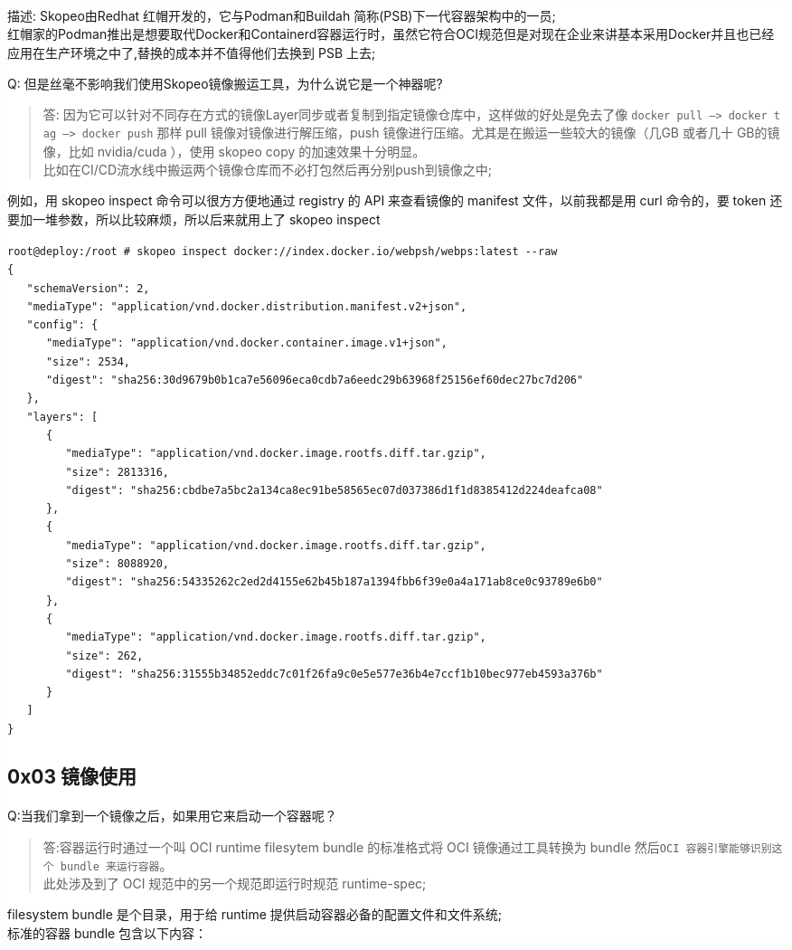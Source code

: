 描述: Skopeo由Redhat 红帽开发的，它与Podman和Buildah 简称(PSB)下一代容器架构中的一员;  
红帽家的Podman推出是想要取代Docker和Containerd容器运行时，虽然它符合OCI规范但是对现在企业来讲基本采用Docker并且也已经应用在生产环境之中了,替换的成本并不值得他们去换到 PSB 上去;

Q: 但是丝毫不影响我们使用Skopeo镜像搬运工具，为什么说它是一个神器呢?

> 答: 因为它可以针对不同存在方式的镜像Layer同步或者复制到指定镜像仓库中，这样做的好处是免去了像 `docker pull –> docker tag –> docker push` 那样 pull 镜像对镜像进行解压缩，push 镜像进行压缩。尤其是在搬运一些较大的镜像（几GB 或者几十 GB的镜像，比如 nvidia/cuda ），使用 skopeo copy 的加速效果十分明显。  
> 比如在CI/CD流水线中搬运两个镜像仓库而不必打包然后再分别push到镜像之中;

例如，用 skopeo inspect 命令可以很方方便地通过 registry 的 API 来查看镜像的 manifest 文件，以前我都是用 curl 命令的，要 token 还要加一堆参数，所以比较麻烦，所以后来就用上了 skopeo inspect

```
root@deploy:/root # skopeo inspect docker://index.docker.io/webpsh/webps:latest --raw
{
   "schemaVersion": 2,
   "mediaType": "application/vnd.docker.distribution.manifest.v2+json",
   "config": {
      "mediaType": "application/vnd.docker.container.image.v1+json",
      "size": 2534,
      "digest": "sha256:30d9679b0b1ca7e56096eca0cdb7a6eedc29b63968f25156ef60dec27bc7d206"
   },
   "layers": [
      {
         "mediaType": "application/vnd.docker.image.rootfs.diff.tar.gzip",
         "size": 2813316,
         "digest": "sha256:cbdbe7a5bc2a134ca8ec91be58565ec07d037386d1f1d8385412d224deafca08"
      },
      {
         "mediaType": "application/vnd.docker.image.rootfs.diff.tar.gzip",
         "size": 8088920,
         "digest": "sha256:54335262c2ed2d4155e62b45b187a1394fbb6f39e0a4a171ab8ce0c93789e6b0"
      },
      {
         "mediaType": "application/vnd.docker.image.rootfs.diff.tar.gzip",
         "size": 262,
         "digest": "sha256:31555b34852eddc7c01f26fa9c0e5e577e36b4e7ccf1b10bec977eb4593a376b"
      }
   ]
}
```

## 0x03 镜像使用  

Q:当我们拿到一个镜像之后，如果用它来启动一个容器呢？

> 答:容器运行时通过一个叫 OCI runtime filesytem bundle 的标准格式将 OCI 镜像通过工具转换为 bundle 然后`OCI 容器引擎能够识别这个 bundle 来运行容器`。  
> 此处涉及到了 OCI 规范中的另一个规范即运行时规范 runtime-spec;

filesystem bundle 是个目录，用于给 runtime 提供启动容器必备的配置文件和文件系统;  
标准的容器 bundle 包含以下内容：
